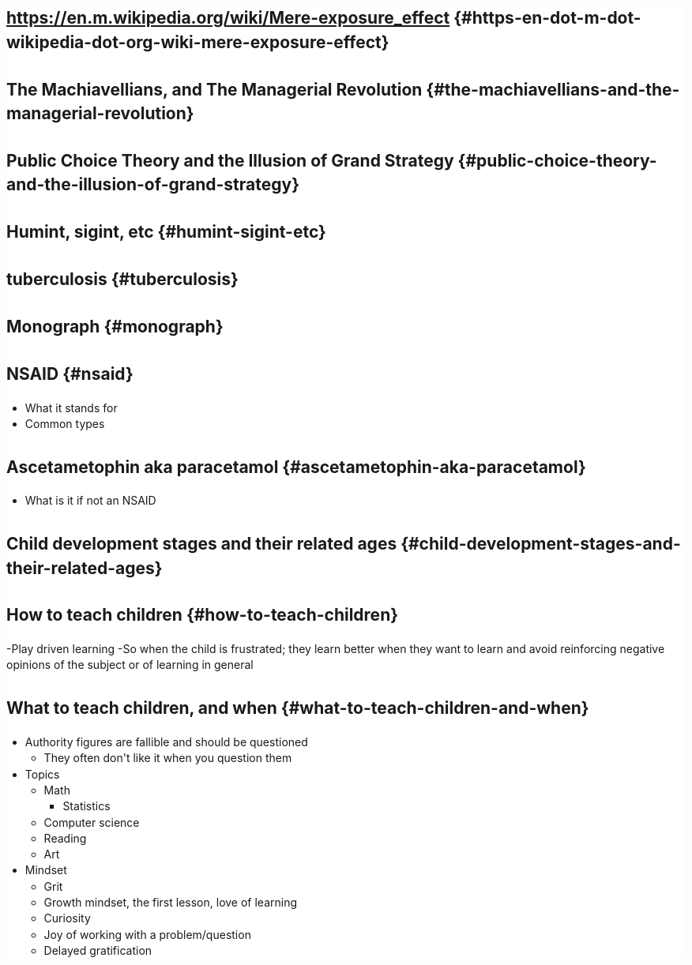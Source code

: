 
## <https://en.m.wikipedia.org/wiki/Mere-exposure_effect> {#https-en-dot-m-dot-wikipedia-dot-org-wiki-mere-exposure-effect}


## The Machiavellians, and The Managerial Revolution {#the-machiavellians-and-the-managerial-revolution}


## Public Choice Theory and the Illusion of Grand Strategy {#public-choice-theory-and-the-illusion-of-grand-strategy}


## Humint, sigint, etc {#humint-sigint-etc}


## tuberculosis {#tuberculosis}


## Monograph {#monograph}


## NSAID {#nsaid}

-   What it stands for
-   Common types


## Ascetametophin aka paracetamol {#ascetametophin-aka-paracetamol}

-   What is it if not an NSAID


## Child development stages and their related ages {#child-development-stages-and-their-related-ages}


## How to teach children {#how-to-teach-children}

-Play driven learning
-So when the child is frustrated; they learn better when they want to learn and avoid reinforcing negative opinions of the subject or of learning in general


## What to teach children, and when {#what-to-teach-children-and-when}

-   Authority figures are fallible and should be questioned
    -   They often don't like it when you question them
-   Topics
    -   Math
        -   Statistics
    -   Computer science
    -   Reading
    -   Art
-   Mindset
    -   Grit
    -   Growth mindset, the first lesson, love of learning
    -   Curiosity
    -   Joy of working with a problem/question
    -   Delayed gratification